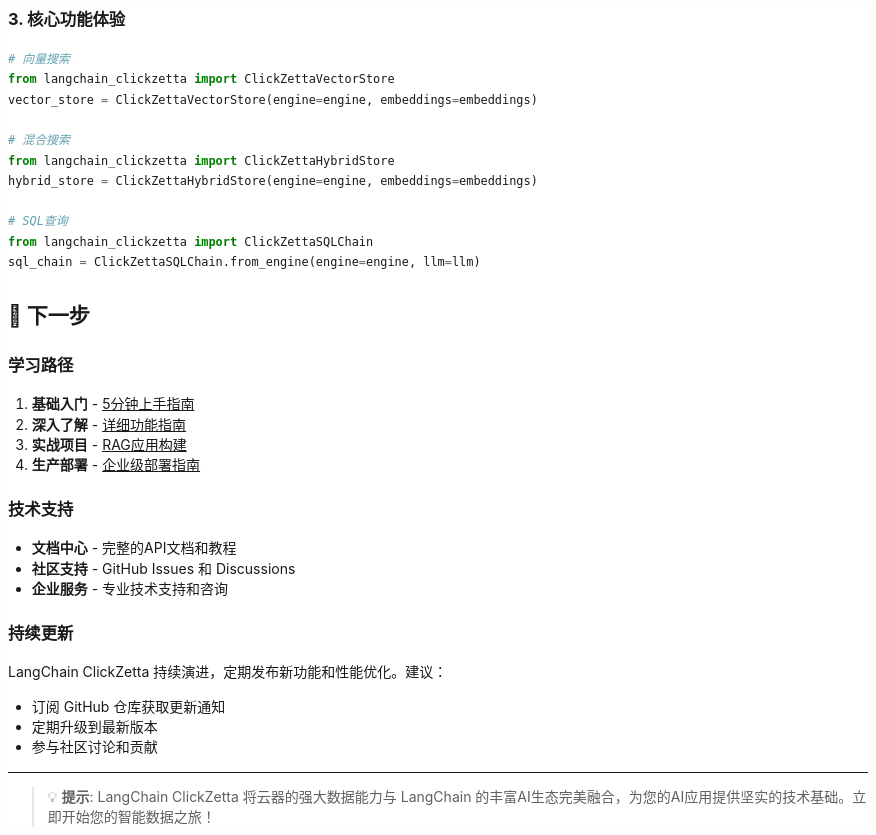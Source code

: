 ### 3. 核心功能体验

```python
# 向量搜索
from langchain_clickzetta import ClickZettaVectorStore
vector_store = ClickZettaVectorStore(engine=engine, embeddings=embeddings)

# 混合搜索
from langchain_clickzetta import ClickZettaHybridStore
hybrid_store = ClickZettaHybridStore(engine=engine, embeddings=embeddings)

# SQL查询
from langchain_clickzetta import ClickZettaSQLChain
sql_chain = ClickZettaSQLChain.from_engine(engine=engine, llm=llm)
```

## 🎯 下一步

### 学习路径

1. **基础入门** - [5分钟上手指南](quickstart.md)
2. **深入了解** - [详细功能指南](../README.md)
3. **实战项目** - [RAG应用构建](../tutorials/rag-application.md)
4. **生产部署** - [企业级部署指南](../tutorials/enterprise-deployment.md)

### 技术支持

- **文档中心** - 完整的API文档和教程
- **社区支持** - GitHub Issues 和 Discussions
- **企业服务** - 专业技术支持和咨询

### 持续更新

LangChain ClickZetta 持续演进，定期发布新功能和性能优化。建议：

- 订阅 GitHub 仓库获取更新通知
- 定期升级到最新版本
- 参与社区讨论和贡献

---

> 💡 **提示**: LangChain ClickZetta 将云器的强大数据能力与 LangChain 的丰富AI生态完美融合，为您的AI应用提供坚实的技术基础。立即开始您的智能数据之旅！